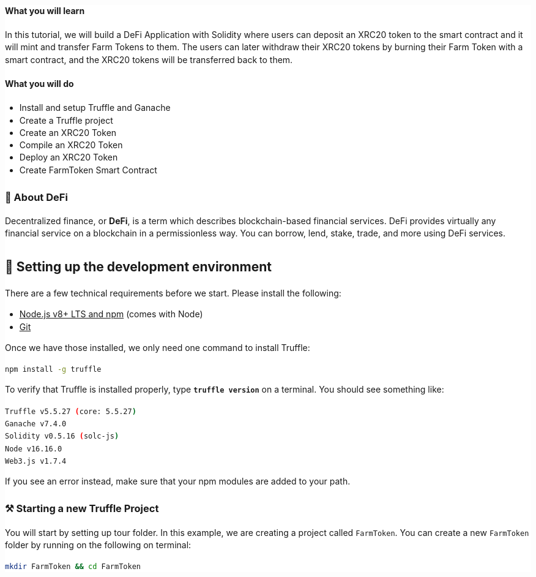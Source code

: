 #### What you will learn

In this tutorial, we will build a DeFi Application with Solidity where users can deposit an XRC20 token to the smart contract and it will mint and transfer Farm Tokens to them. The users can later withdraw their XRC20 tokens by burning their Farm Token with a smart contract, and the XRC20 tokens will be transferred back to them.

#### What you will do

* Install and setup Truffle and Ganache
* Create a Truffle project
* Create an XRC20 Token
* Compile an XRC20 Token
* Deploy an XRC20 Token
* Create FarmToken Smart Contract

### 📰 About DeFi

Decentralized finance, or **DeFi**, is a term which describes blockchain-based financial services. DeFi provides virtually any financial service on a blockchain in a permissionless way. You can borrow, lend, stake, trade, and more using DeFi services.

## 🚀 Setting up the development environment

There are a few technical requirements before we start. Please install the following:

* [Node.js v8+ LTS and npm](https://nodejs.org/en/) (comes with Node)
* [Git](https://git-scm.com/)

Once we have those installed, we only need one command to install Truffle:

```bash
npm install -g truffle
```

To verify that Truffle is installed properly, type **`truffle version`** on a terminal. You should see something like:

```bash
Truffle v5.5.27 (core: 5.5.27)
Ganache v7.4.0
Solidity v0.5.16 (solc-js)
Node v16.16.0
Web3.js v1.7.4
```

If you see an error instead, make sure that your npm modules are added to your path.

### ⚒ Starting a new Truffle Project

You will start by setting up tour folder. In this example, we are creating a project called `FarmToken`. You can create a new `FarmToken` folder by running on the following on terminal:

```bash
mkdir FarmToken && cd FarmToken
```
